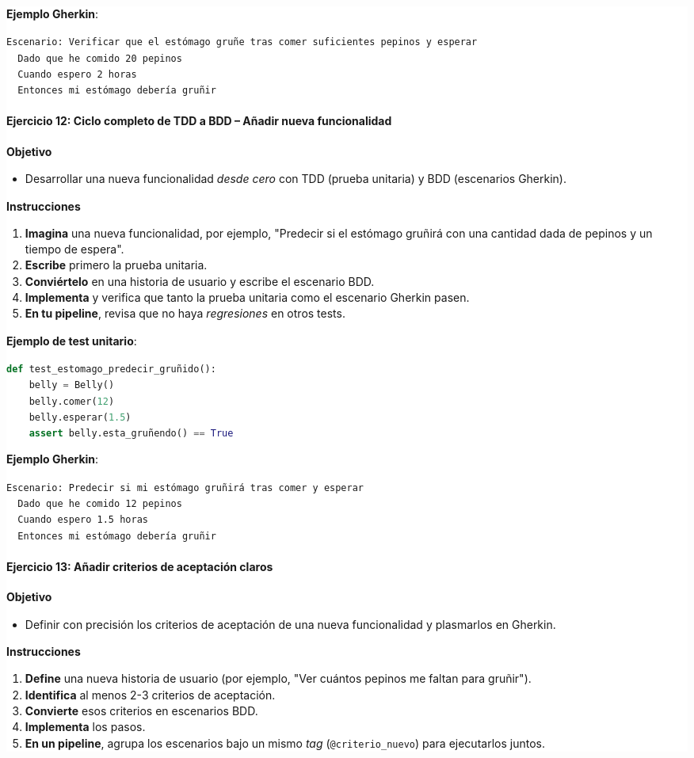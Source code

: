 **Ejemplo Gherkin**:
```gherkin
Escenario: Verificar que el estómago gruñe tras comer suficientes pepinos y esperar
  Dado que he comido 20 pepinos
  Cuando espero 2 horas
  Entonces mi estómago debería gruñir
```


#### Ejercicio 12: **Ciclo completo de TDD a BDD – Añadir nueva funcionalidad**

**Objetivo**  
- Desarrollar una nueva funcionalidad *desde cero* con TDD (prueba unitaria) y BDD (escenarios Gherkin).

**Instrucciones**  
1. **Imagina** una nueva funcionalidad, por ejemplo, "Predecir si el estómago gruñirá con una cantidad dada de pepinos y un tiempo de espera".
2. **Escribe** primero la prueba unitaria.
3. **Conviértelo** en una historia de usuario y escribe el escenario BDD.
4. **Implementa** y verifica que tanto la prueba unitaria como el escenario Gherkin pasen.
5. **En tu pipeline**, revisa que no haya *regresiones* en otros tests.

**Ejemplo de test unitario**:
```python
def test_estomago_predecir_gruñido():
    belly = Belly()
    belly.comer(12)
    belly.esperar(1.5)
    assert belly.esta_gruñendo() == True
```

**Ejemplo Gherkin**:
```gherkin
Escenario: Predecir si mi estómago gruñirá tras comer y esperar
  Dado que he comido 12 pepinos
  Cuando espero 1.5 horas
  Entonces mi estómago debería gruñir
```


#### Ejercicio 13: **Añadir criterios de aceptación claros**

**Objetivo**  
- Definir con precisión los criterios de aceptación de una nueva funcionalidad y plasmarlos en Gherkin.

**Instrucciones**  
1. **Define** una nueva historia de usuario (por ejemplo, "Ver cuántos pepinos me faltan para gruñir").
2. **Identifica** al menos 2-3 criterios de aceptación.
3. **Convierte** esos criterios en escenarios BDD.
4. **Implementa** los pasos.  
5. **En un pipeline**, agrupa los escenarios bajo un mismo *tag* (`@criterio_nuevo`) para ejecutarlos juntos.
